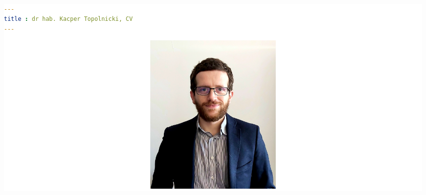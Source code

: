 ```yaml
---
title : dr hab. Kacper Topolnicki, CV
---
```


<center>
<img src = ./start//pic.jpg width = 30% max-width=400px></img>
</center>
